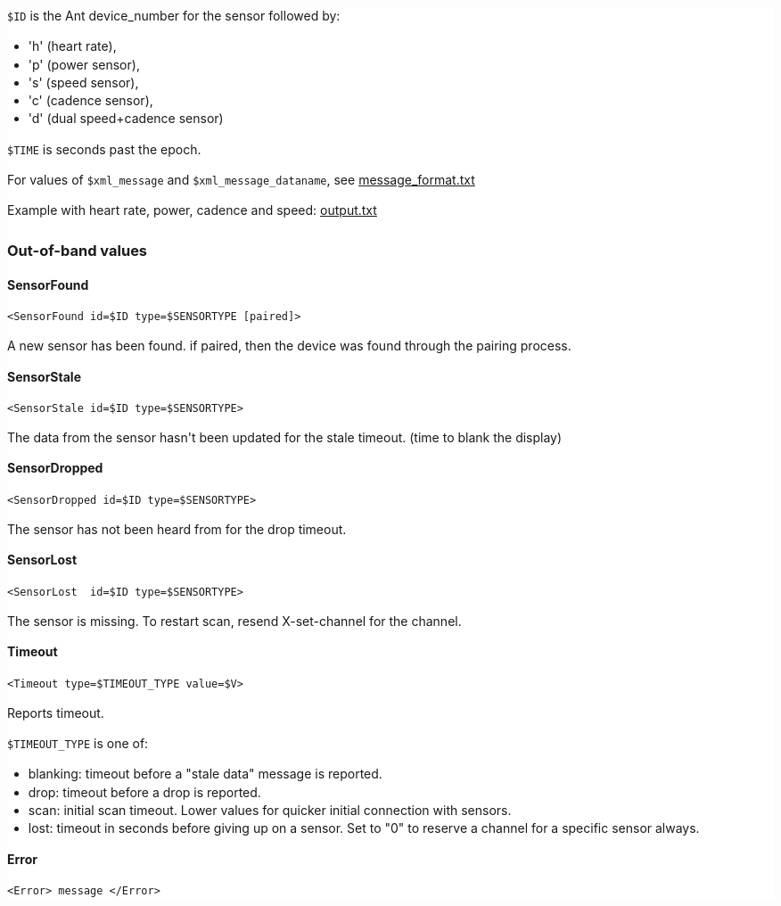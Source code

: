 `$ID` is the Ant device_number for the sensor followed by:
* 'h' (heart rate),
* 'p' (power sensor),
* 's' (speed sensor),
* 'c' (cadence sensor),
* 'd' (dual speed+cadence sensor)

`$TIME` is seconds past the epoch.

For values of `$xml_message` and `$xml_message_dataname`, see [message_format.txt](https://github.com/Cyclenerd/quarqd/blob/master/message_format.txt)

Example with heart rate, power, cadence and speed:
[output.txt](https://github.com/Cyclenerd/quarqd/blob/master/output.txt)

### Out-of-band values

**SensorFound**
```
<SensorFound id=$ID type=$SENSORTYPE [paired]>
```
A new sensor has been found.  if paired, then the device was found through the pairing process. 


**SensorStale**
```
<SensorStale id=$ID type=$SENSORTYPE>
```
The data from the sensor hasn't been updated for the stale timeout. (time to blank the display)


**SensorDropped**
```
<SensorDropped id=$ID type=$SENSORTYPE>
```
The sensor has not been heard from for the drop timeout.


**SensorLost**
```
<SensorLost  id=$ID type=$SENSORTYPE>
```
The sensor is missing.  To restart scan, resend X-set-channel for the channel.


**Timeout**
```
<Timeout type=$TIMEOUT_TYPE value=$V>
```
Reports timeout.  

`$TIMEOUT_TYPE` is one of:

- blanking: timeout before a "stale data" message is reported.
- drop: timeout before a drop is reported.
- scan: initial scan timeout.  Lower values for quicker initial connection with sensors.
- lost: timeout in seconds before giving up on a sensor. Set to "0" to reserve a channel for a specific sensor always.

**Error**
```
<Error> message </Error>
```
